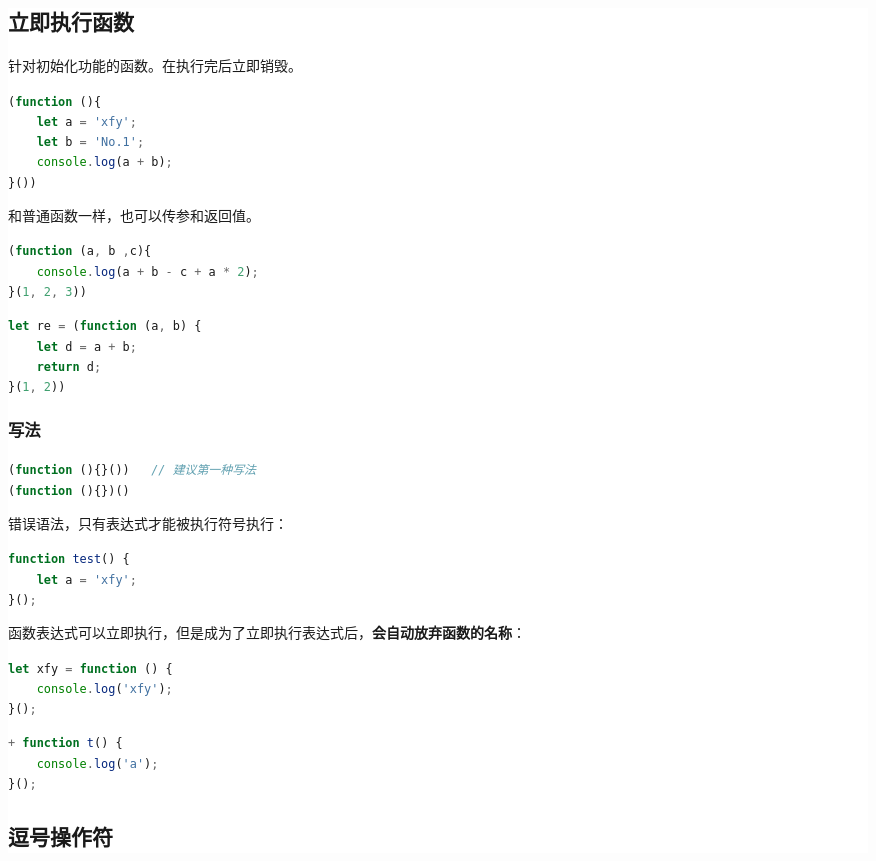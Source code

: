 ## 立即执行函数

针对初始化功能的函数。在执行完后立即销毁。

```js
(function (){
    let a = 'xfy';
    let b = 'No.1';
    console.log(a + b);
}())
```

和普通函数一样，也可以传参和返回值。

```js
(function (a, b ,c){
    console.log(a + b - c + a * 2);
}(1, 2, 3))
```

```js
let re = (function (a, b) {
    let d = a + b;
    return d;  
}(1, 2))
```

### 写法

```js
(function (){}())	// 建议第一种写法
(function (){})()
```

错误语法，只有表达式才能被执行符号执行：

```js
function test() {
    let a = 'xfy';
}();
```

函数表达式可以立即执行，但是成为了立即执行表达式后，**会自动放弃函数的名称**：

```js
let xfy = function () {
    console.log('xfy');
}();
```

```js
+ function t() {
    console.log('a');
}();
```

## 逗号操作符

